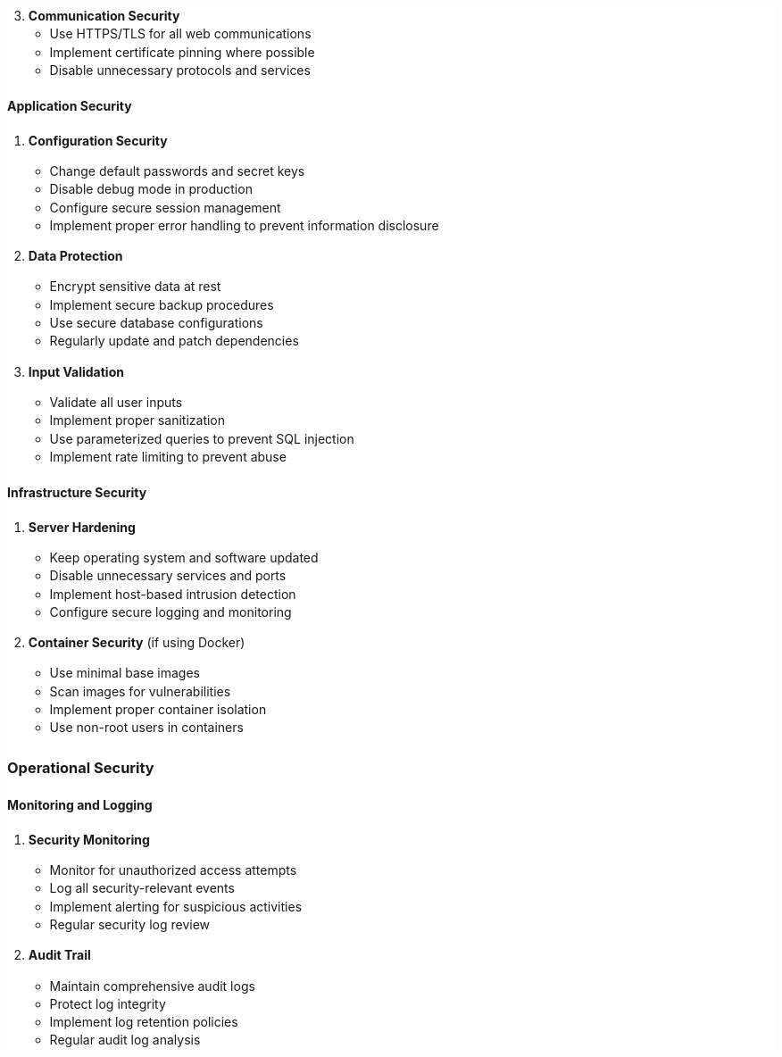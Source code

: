 3. **Communication Security**
   - Use HTTPS/TLS for all web communications
   - Implement certificate pinning where possible
   - Disable unnecessary protocols and services

#### Application Security

1. **Configuration Security**
   - Change default passwords and secret keys
   - Disable debug mode in production
   - Configure secure session management
   - Implement proper error handling to prevent information disclosure

2. **Data Protection**
   - Encrypt sensitive data at rest
   - Implement secure backup procedures
   - Use secure database configurations
   - Regularly update and patch dependencies

3. **Input Validation**
   - Validate all user inputs
   - Implement proper sanitization
   - Use parameterized queries to prevent SQL injection
   - Implement rate limiting to prevent abuse

#### Infrastructure Security

1. **Server Hardening**
   - Keep operating system and software updated
   - Disable unnecessary services and ports
   - Implement host-based intrusion detection
   - Configure secure logging and monitoring

2. **Container Security** (if using Docker)
   - Use minimal base images
   - Scan images for vulnerabilities
   - Implement proper container isolation
   - Use non-root users in containers

### Operational Security

#### Monitoring and Logging

1. **Security Monitoring**
   - Monitor for unauthorized access attempts
   - Log all security-relevant events
   - Implement alerting for suspicious activities
   - Regular security log review

2. **Audit Trail**
   - Maintain comprehensive audit logs
   - Protect log integrity
   - Implement log retention policies
   - Regular audit log analysis
